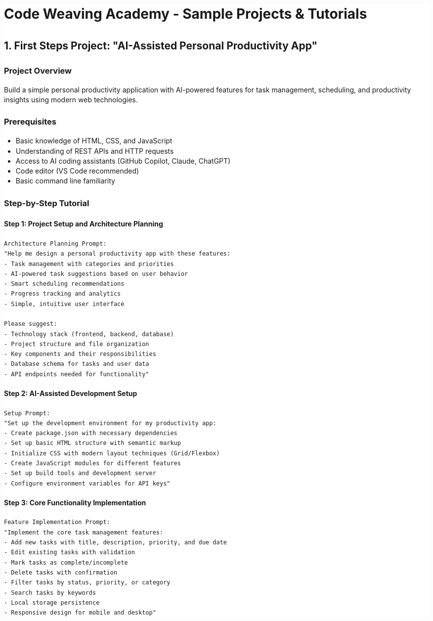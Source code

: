 # Code Weaving Academy - Sample Projects & Tutorials

## 1. First Steps Project: "AI-Assisted Personal Productivity App"

### Project Overview
Build a simple personal productivity application with AI-powered features for task management, scheduling, and productivity insights using modern web technologies.

### Prerequisites
- Basic knowledge of HTML, CSS, and JavaScript
- Understanding of REST APIs and HTTP requests
- Access to AI coding assistants (GitHub Copilot, Claude, ChatGPT)
- Code editor (VS Code recommended)
- Basic command line familiarity

### Step-by-Step Tutorial

#### Step 1: Project Setup and Architecture Planning
```
Architecture Planning Prompt:
"Help me design a personal productivity app with these features:
- Task management with categories and priorities
- AI-powered task suggestions based on user behavior
- Smart scheduling recommendations
- Progress tracking and analytics
- Simple, intuitive user interface

Please suggest:
- Technology stack (frontend, backend, database)
- Project structure and file organization
- Key components and their responsibilities
- Database schema for tasks and user data
- API endpoints needed for functionality"
```

#### Step 2: AI-Assisted Development Setup
```
Setup Prompt:
"Set up the development environment for my productivity app:
- Create package.json with necessary dependencies
- Set up basic HTML structure with semantic markup
- Initialize CSS with modern layout techniques (Grid/Flexbox)
- Create JavaScript modules for different features
- Set up build tools and development server
- Configure environment variables for API keys"
```

#### Step 3: Core Functionality Implementation
```
Feature Implementation Prompt:
"Implement the core task management features:
- Add new tasks with title, description, priority, and due date
- Edit existing tasks with validation
- Mark tasks as complete/incomplete
- Delete tasks with confirmation
- Filter tasks by status, priority, or category
- Search tasks by keywords
- Local storage persistence
- Responsive design for mobile and desktop"
```
